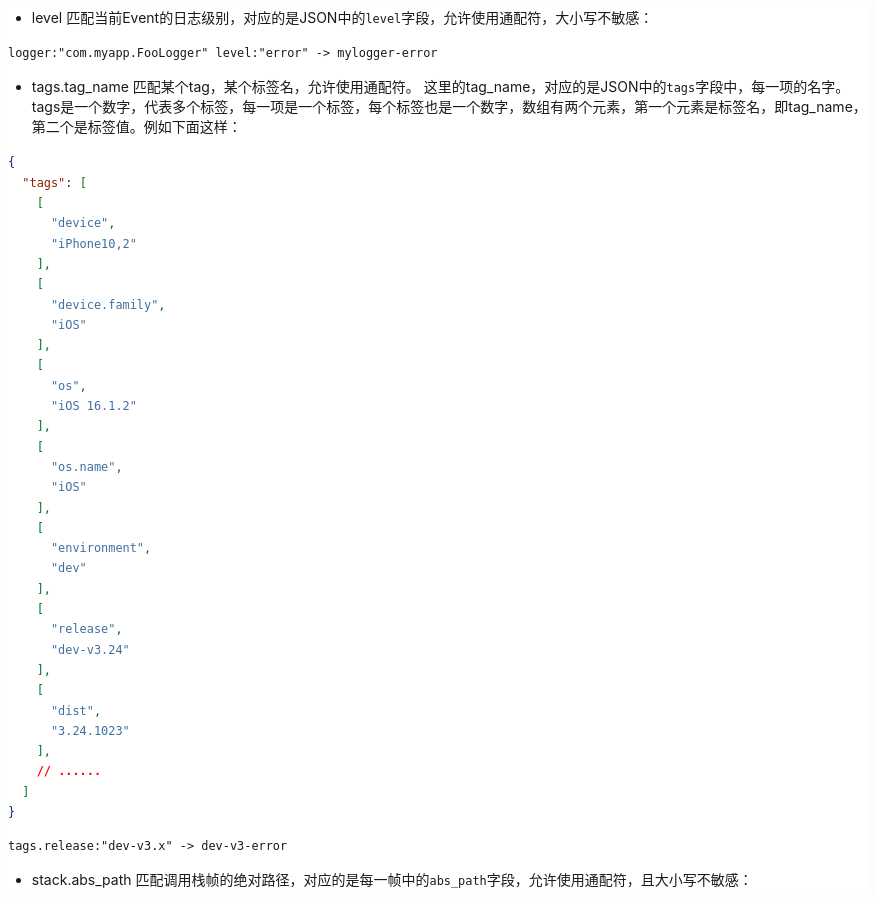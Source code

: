 - level
  匹配当前Event的日志级别，对应的是JSON中的`level`字段，允许使用通配符，大小写不敏感：

```glob
logger:"com.myapp.FooLogger" level:"error" -> mylogger-error
```

- tags.tag_name
  匹配某个tag，某个标签名，允许使用通配符。
  这里的tag_name，对应的是JSON中的`tags`字段中，每一项的名字。tags是一个数字，代表多个标签，每一项是一个标签，每个标签也是一个数字，数组有两个元素，第一个元素是标签名，即tag_name，第二个是标签值。例如下面这样：

```json
{  
  "tags": [
    [
      "device",
      "iPhone10,2"
    ],
    [
      "device.family",
      "iOS"
    ],
    [
      "os",
      "iOS 16.1.2"
    ],
    [
      "os.name",
      "iOS"
    ],
    [
      "environment",
      "dev"
    ],
    [
      "release",
      "dev-v3.24"
    ],
    [
      "dist",
      "3.24.1023"
    ],
    // ......
  ]
}
```

```glob
tags.release:"dev-v3.x" -> dev-v3-error
```

- stack.abs_path
  匹配调用栈帧的绝对路径，对应的是每一帧中的`abs_path`字段，允许使用通配符，且大小写不敏感：
